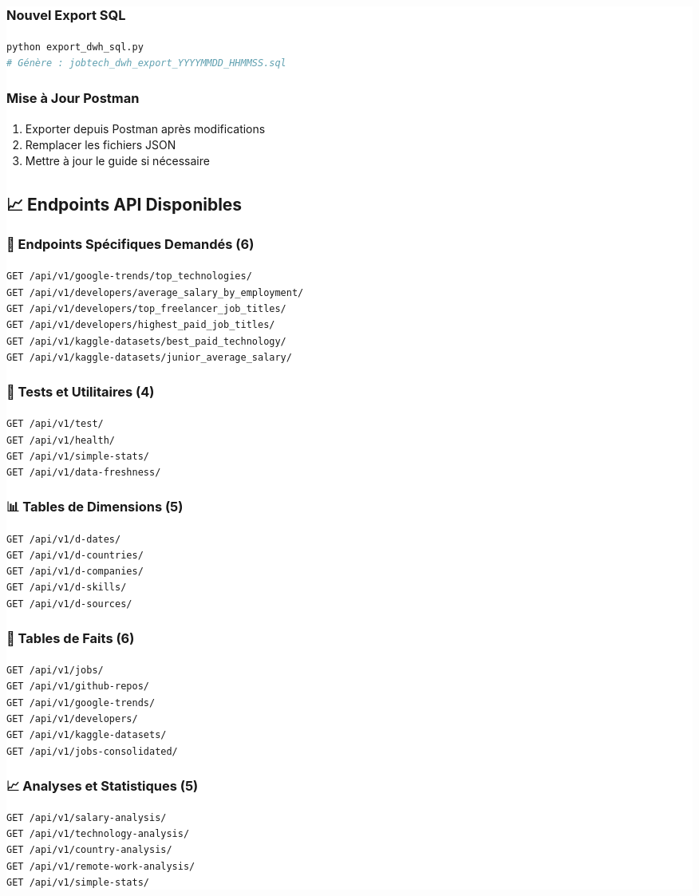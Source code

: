 ### Nouvel Export SQL
```bash
python export_dwh_sql.py
# Génère : jobtech_dwh_export_YYYYMMDD_HHMMSS.sql
```

### Mise à Jour Postman
1. Exporter depuis Postman après modifications
2. Remplacer les fichiers JSON
3. Mettre à jour le guide si nécessaire

## 📈 Endpoints API Disponibles

### 🎯 Endpoints Spécifiques Demandés (6)
```
GET /api/v1/google-trends/top_technologies/
GET /api/v1/developers/average_salary_by_employment/
GET /api/v1/developers/top_freelancer_job_titles/
GET /api/v1/developers/highest_paid_job_titles/
GET /api/v1/kaggle-datasets/best_paid_technology/
GET /api/v1/kaggle-datasets/junior_average_salary/
```

### 🧪 Tests et Utilitaires (4)
```
GET /api/v1/test/
GET /api/v1/health/
GET /api/v1/simple-stats/
GET /api/v1/data-freshness/
```

### 📊 Tables de Dimensions (5)
```
GET /api/v1/d-dates/
GET /api/v1/d-countries/
GET /api/v1/d-companies/
GET /api/v1/d-skills/
GET /api/v1/d-sources/
```

### 💼 Tables de Faits (6)
```
GET /api/v1/jobs/
GET /api/v1/github-repos/
GET /api/v1/google-trends/
GET /api/v1/developers/
GET /api/v1/kaggle-datasets/
GET /api/v1/jobs-consolidated/
```

### 📈 Analyses et Statistiques (5)
```
GET /api/v1/salary-analysis/
GET /api/v1/technology-analysis/
GET /api/v1/country-analysis/
GET /api/v1/remote-work-analysis/
GET /api/v1/simple-stats/
```
